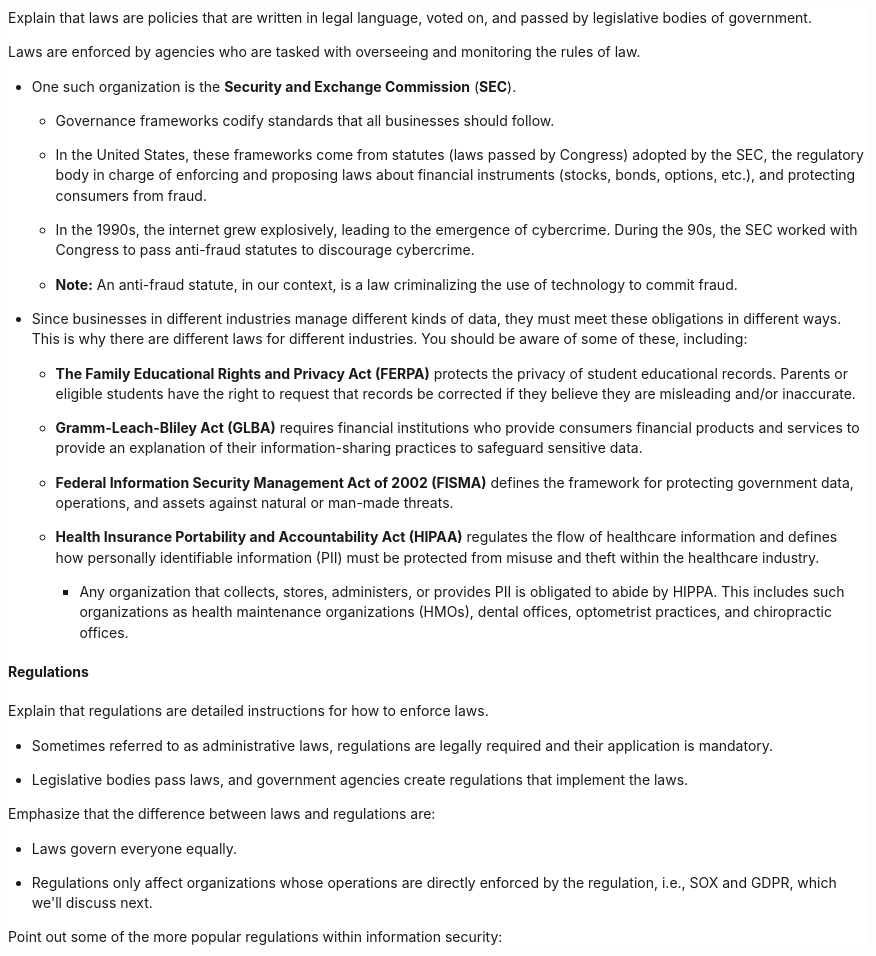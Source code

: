 Explain that laws are policies that are written in legal language, voted on, and passed by legislative bodies of government.

Laws are enforced by agencies who are tasked with overseeing and monitoring the rules of law. 

- One such organization is the **Security and Exchange Commission** (**SEC**).
  
  - Governance frameworks codify standards that all businesses should follow. 
   
  - In the United States, these frameworks come from statutes (laws passed by Congress) adopted by the SEC, the regulatory body in charge of enforcing and proposing laws about financial instruments (stocks, bonds, options, etc.), and protecting consumers from fraud.
 
  - In the 1990s, the internet grew explosively, leading to the emergence of cybercrime. During the 90s, the SEC worked with Congress to pass anti-fraud statutes to discourage cybercrime.
 
  - **Note:** An anti-fraud statute, in our context, is a law criminalizing the use of technology to commit fraud.
 
- Since businesses in different industries manage different kinds of data, they must meet these obligations in different ways. This is why there are different laws for different industries. You should be aware of some of these, including:

  - **The Family Educational Rights and Privacy Act (FERPA)** protects the privacy of student educational records. Parents or eligible students have the right to request that records be corrected if they believe they are misleading and/or inaccurate.

  - **Gramm-Leach-Bliley Act (GLBA)** requires financial institutions who provide consumers financial products and services to provide an explanation of their information-sharing practices to safeguard sensitive data.

  - **Federal Information Security Management Act of 2002 (FISMA)** defines the framework for protecting government data, operations, and assets against natural or man-made threats.
 
  - **Health Insurance Portability and Accountability Act (HIPAA)** regulates the flow of healthcare information and defines how personally identifiable information (PII) must be protected from misuse and theft within the healthcare industry.
 
    - Any organization that collects, stores, administers, or provides PII is obligated to abide by HIPPA. This includes such organizations as health maintenance organizations (HMOs), dental offices, optometrist practices, and chiropractic offices.
 
#### Regulations
 
Explain that regulations are detailed instructions for how to enforce laws.

- Sometimes referred to as administrative laws, regulations are legally required and their application is mandatory.

- Legislative bodies pass laws, and government agencies create regulations that implement the laws.

Emphasize that the difference between laws and regulations are:

  - Laws govern everyone equally. 

  - Regulations only affect organizations whose operations are directly enforced by the regulation, i.e., SOX and GDPR, which we'll discuss next.

Point out some of the more popular regulations within information security:
